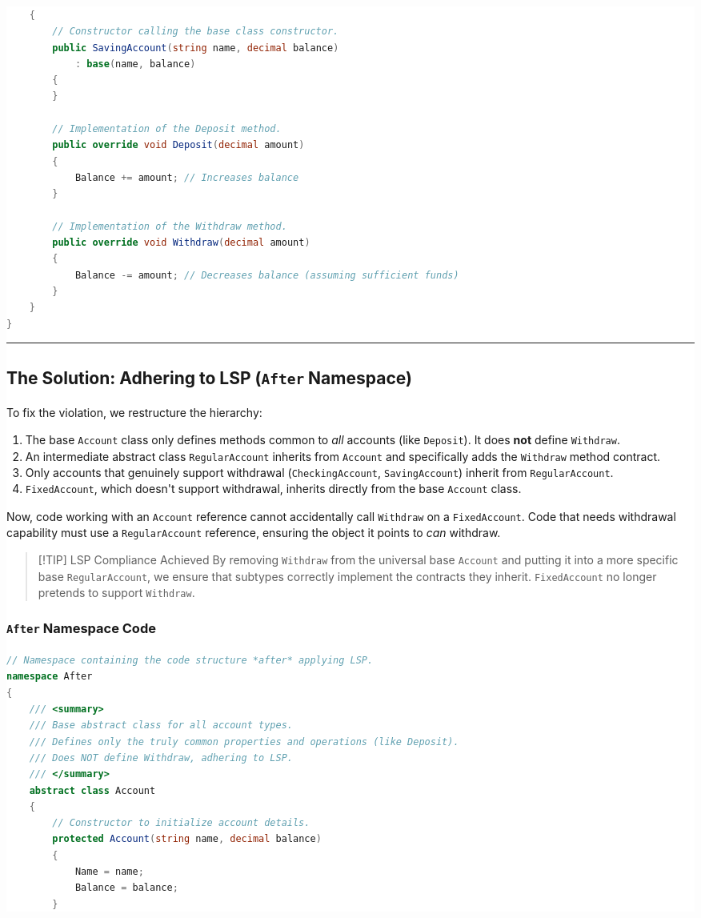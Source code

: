 ```csharp
    {
        // Constructor calling the base class constructor.
        public SavingAccount(string name, decimal balance)
            : base(name, balance)
        {
        }

        // Implementation of the Deposit method.
        public override void Deposit(decimal amount)
        {
            Balance += amount; // Increases balance
        }

        // Implementation of the Withdraw method.
        public override void Withdraw(decimal amount)
        {
            Balance -= amount; // Decreases balance (assuming sufficient funds)
        }
    }
}
```

---

## The Solution: Adhering to LSP (`After` Namespace)

To fix the violation, we restructure the hierarchy:

1.  The base `Account` class only defines methods common to *all* accounts (like `Deposit`). It does **not** define `Withdraw`.
2.  An intermediate abstract class `RegularAccount` inherits from `Account` and specifically adds the `Withdraw` method contract.
3.  Only accounts that genuinely support withdrawal (`CheckingAccount`, `SavingAccount`) inherit from `RegularAccount`.
4.  `FixedAccount`, which doesn't support withdrawal, inherits directly from the base `Account` class.

Now, code working with an `Account` reference cannot accidentally call `Withdraw` on a `FixedAccount`. Code that needs withdrawal capability must use a `RegularAccount` reference, ensuring the object it points to *can* withdraw.

> [!TIP] LSP Compliance Achieved
By removing `Withdraw` from the universal base `Account` and putting it into a more specific base `RegularAccount`, we ensure that subtypes correctly implement the contracts they inherit. `FixedAccount` no longer pretends to support `Withdraw`.

### `After` Namespace Code

```csharp
// Namespace containing the code structure *after* applying LSP.
namespace After
{
    /// <summary>
    /// Base abstract class for all account types.
    /// Defines only the truly common properties and operations (like Deposit).
    /// Does NOT define Withdraw, adhering to LSP.
    /// </summary>
    abstract class Account
    {
        // Constructor to initialize account details.
        protected Account(string name, decimal balance)
        {
            Name = name;
            Balance = balance;
        }
```